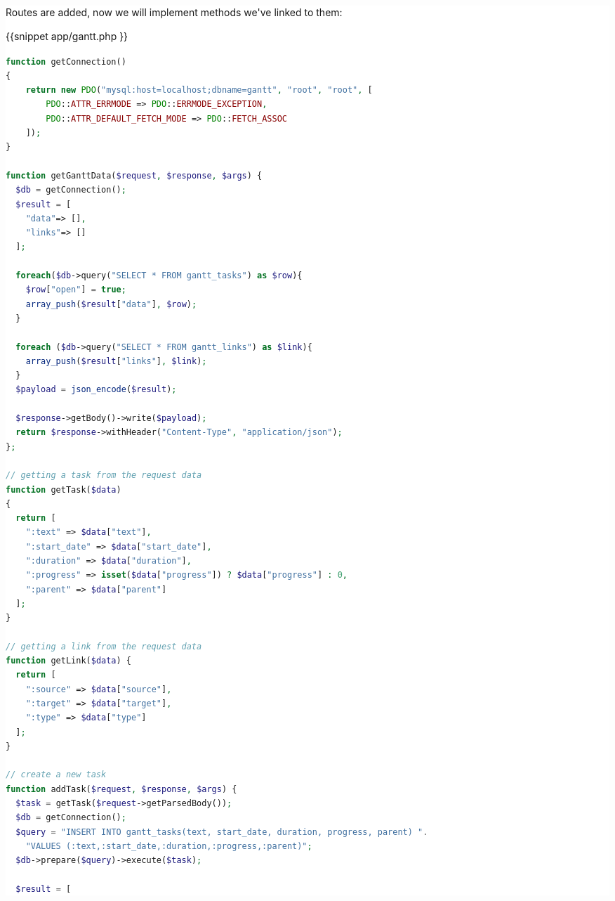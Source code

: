 Routes are added, now we will implement methods we've linked to them:

{{snippet app/gantt.php
}}
~~~php
function getConnection()
{
	return new PDO("mysql:host=localhost;dbname=gantt", "root", "root", [
		PDO::ATTR_ERRMODE => PDO::ERRMODE_EXCEPTION,
		PDO::ATTR_DEFAULT_FETCH_MODE => PDO::FETCH_ASSOC
	]);
}
 
function getGanttData($request, $response, $args) {
  $db = getConnection();
  $result = [
    "data"=> [],
    "links"=> []
  ];
 
  foreach($db->query("SELECT * FROM gantt_tasks") as $row){
    $row["open"] = true;
    array_push($result["data"], $row);
  }
 
  foreach ($db->query("SELECT * FROM gantt_links") as $link){
    array_push($result["links"], $link);
  }
  $payload = json_encode($result);
 
  $response->getBody()->write($payload);
  return $response->withHeader("Content-Type", "application/json");
};
 
// getting a task from the request data
function getTask($data)
{
  return [
    ":text" => $data["text"],
    ":start_date" => $data["start_date"],
    ":duration" => $data["duration"],
    ":progress" => isset($data["progress"]) ? $data["progress"] : 0,
    ":parent" => $data["parent"]
  ];
}
 
// getting a link from the request data
function getLink($data) {
  return [
    ":source" => $data["source"],
    ":target" => $data["target"],
    ":type" => $data["type"]
  ];
}
 
// create a new task
function addTask($request, $response, $args) {
  $task = getTask($request->getParsedBody());
  $db = getConnection();
  $query = "INSERT INTO gantt_tasks(text, start_date, duration, progress, parent) ".
    "VALUES (:text,:start_date,:duration,:progress,:parent)";
  $db->prepare($query)->execute($task);
 
  $result = [
~~~